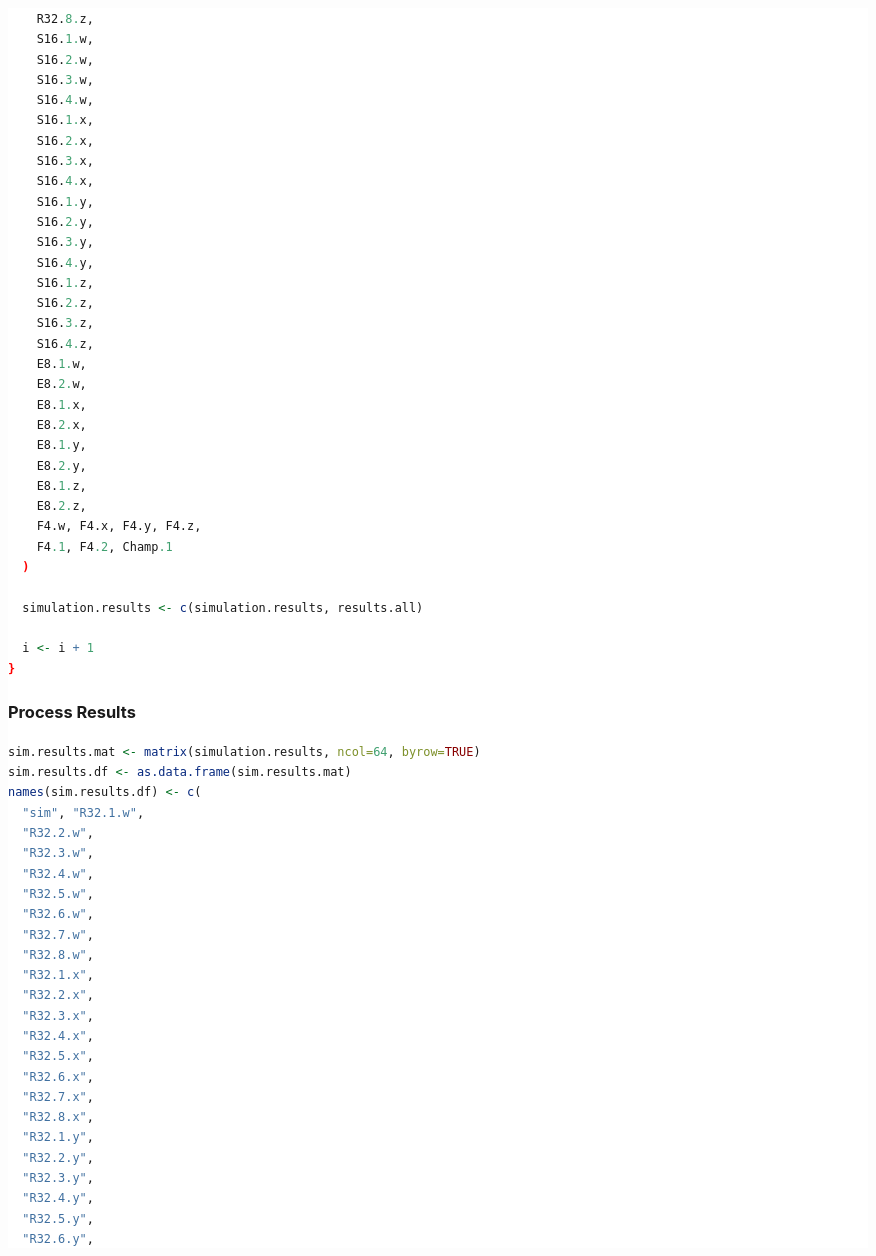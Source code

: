 ```r
    R32.8.z,
    S16.1.w,
    S16.2.w,
    S16.3.w,
    S16.4.w,
    S16.1.x,
    S16.2.x,
    S16.3.x,
    S16.4.x,
    S16.1.y,
    S16.2.y,
    S16.3.y,
    S16.4.y,
    S16.1.z,
    S16.2.z,
    S16.3.z,
    S16.4.z,
    E8.1.w,
    E8.2.w,
    E8.1.x,
    E8.2.x,
    E8.1.y,
    E8.2.y,
    E8.1.z,
    E8.2.z,
    F4.w, F4.x, F4.y, F4.z,
    F4.1, F4.2, Champ.1
  )
  
  simulation.results <- c(simulation.results, results.all)
  
  i <- i + 1 
}
```

### Process Results


```r
sim.results.mat <- matrix(simulation.results, ncol=64, byrow=TRUE)
sim.results.df <- as.data.frame(sim.results.mat)
names(sim.results.df) <- c( 
  "sim", "R32.1.w", 
  "R32.2.w",
  "R32.3.w",
  "R32.4.w",
  "R32.5.w",
  "R32.6.w",
  "R32.7.w",
  "R32.8.w",
  "R32.1.x",
  "R32.2.x",
  "R32.3.x",
  "R32.4.x",
  "R32.5.x",
  "R32.6.x",
  "R32.7.x",
  "R32.8.x",
  "R32.1.y", 
  "R32.2.y",
  "R32.3.y",
  "R32.4.y",
  "R32.5.y",
  "R32.6.y",
```